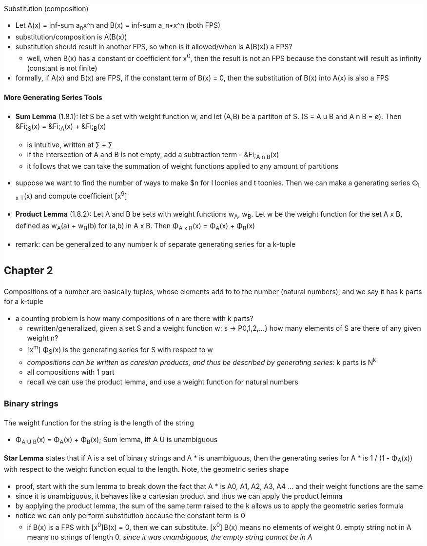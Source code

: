 Substitution (composition)
- Let A(x) = inf-sum a<sub>n</sub>x^n and B(x) = inf-sum a_n•x^n (both FPS)
- substitution/composition is A(B(x))
- substitution should result in another FPS, so when is it allowed/when is A(B(x)) a FPS?
  - well, when B(x) has a constant or coefficient for x<sup>0</sup>, then the result is not an FPS because the constant will result as infinity (constant is not finite)
- formally, if A(x) and B(x) are FPS, if the constant term of B(x) = 0, then the substitution of B(x) into A(x) is also a FPS

#### More Generating Series Tools
- **Sum Lemma** (1.8.1): let S be a set with weight function w, and let (A,B) be a partiton of S. (S = A u B and A n B = ø). Then &Fi;<sub>S</sub>(x) = &Fi;<sub>A</sub>(x) + &Fi;<sub>B</sub>(x)
  - is intuitive, written at ∑ + ∑
  - if the intersection of A and B is not empty, add a subtraction term - &Fi;<sub>A n B</sub>(x)
  - it follows that we can take the summation of weight functions applied to any amount of partitions

- suppose we want to find the number of ways to make $n for l loonies and t toonies. Then we can make a generating series &Phi;<sub>L x T</sub>(x) and compute coefficient [x<sup>9</sup>]
- **Product Lemma** (1.8.2): Let A and B be sets with weight functions w<sub>A</sub>, w<sub>B</sub>.  Let w be the weight function for the set A x B, defined as w<sub>A</sub>(a) + w<sub>B</sub>(b) for (a,b) in A x B. Then &Phi;<sub>A x B</sub>(x) = &Phi;<sub>A</sub>(x) + &Phi;<sub>B</sub>(x)
- remark: can be generalized to any number k of separate generating series for a k-tuple

## Chapter 2
Compositions of a number are basically tuples, whose elements add to to the number (natural numbers), and we say it has k parts for a k-tuple
- a counting problem is how many compositions of n are there with k parts?
  - rewritten/generalized, given a set S and a weight function w: s -> P0,1,2,...} how many elements of S are there of any given weight n?
  - [x<sup>m</sup>] &Phi;<sub>S</sub>(x) is the generating series for S with respect to w
  - *compositions can be written as caresian products, and thus be described by generating series*: k parts is N<sup>k</sup>
  - all compositions with 1 part
  - recall we can use the product lemma, and use a weight function for natural numbers

### Binary strings
The weight function for the string is the length of the string
- &Phi;<sub>A U B</sub>(x) = &Phi;<sub>A</sub>(x) + &Phi;<sub>B</sub>(x); Sum lemma, iff A U is unambiguous

**Star Lemma** states that if A is a set of binary strings and A * is unambiguous, then the generating series for A * is 1 / (1 - &Phi;<sub>A</sub>(x)) with respect to the weight function equal to the length.  Note, the geometric series shape
- proof, start with the sum lemma to break down the fact that A * is A0, A1, A2, A3, A4 ... and their weight functions are the same
- since it is unambiguous, it behaves like a cartesian product and thus we can apply the product lemma
- by applying the product lemma, the sum of the same term raised to the k allows us to apply the geometric series formula
- notice we can only perform substitution because the constant term is 0
  - if B(x) is a FPS with [x<sup>0</sup>]B(x) = 0, then we can substitute. [x<sup>0</sup>] B(x) means no elements of weight 0. empty string not in A means no strings of length 0. *since it was unambiguous, the empty string cannot be in A*

